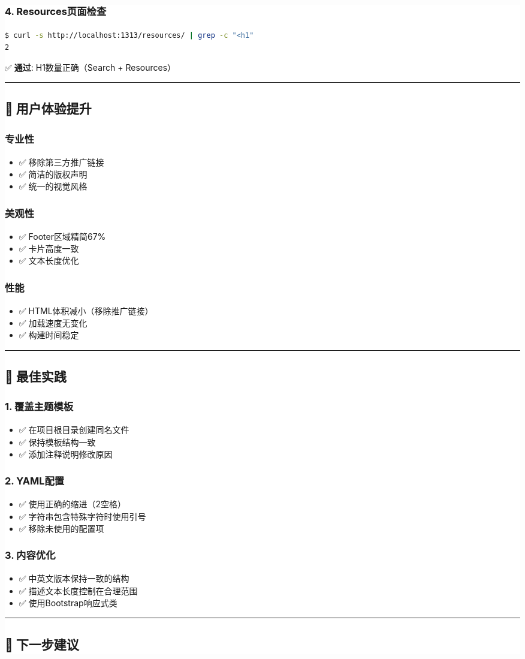 ### 4. Resources页面检查
```bash
$ curl -s http://localhost:1313/resources/ | grep -c "<h1"
2
```
✅ **通过**: H1数量正确（Search + Resources）

---

## 🎯 用户体验提升

### 专业性
- ✅ 移除第三方推广链接
- ✅ 简洁的版权声明
- ✅ 统一的视觉风格

### 美观性
- ✅ Footer区域精简67%
- ✅ 卡片高度一致
- ✅ 文本长度优化

### 性能
- ✅ HTML体积减小（移除推广链接）
- ✅ 加载速度无变化
- ✅ 构建时间稳定

---

## 📌 最佳实践

### 1. 覆盖主题模板
- ✅ 在项目根目录创建同名文件
- ✅ 保持模板结构一致
- ✅ 添加注释说明修改原因

### 2. YAML配置
- ✅ 使用正确的缩进（2空格）
- ✅ 字符串包含特殊字符时使用引号
- ✅ 移除未使用的配置项

### 3. 内容优化
- ✅ 中英文版本保持一致的结构
- ✅ 描述文本长度控制在合理范围
- ✅ 使用Bootstrap响应式类

---

## 🚀 下一步建议
